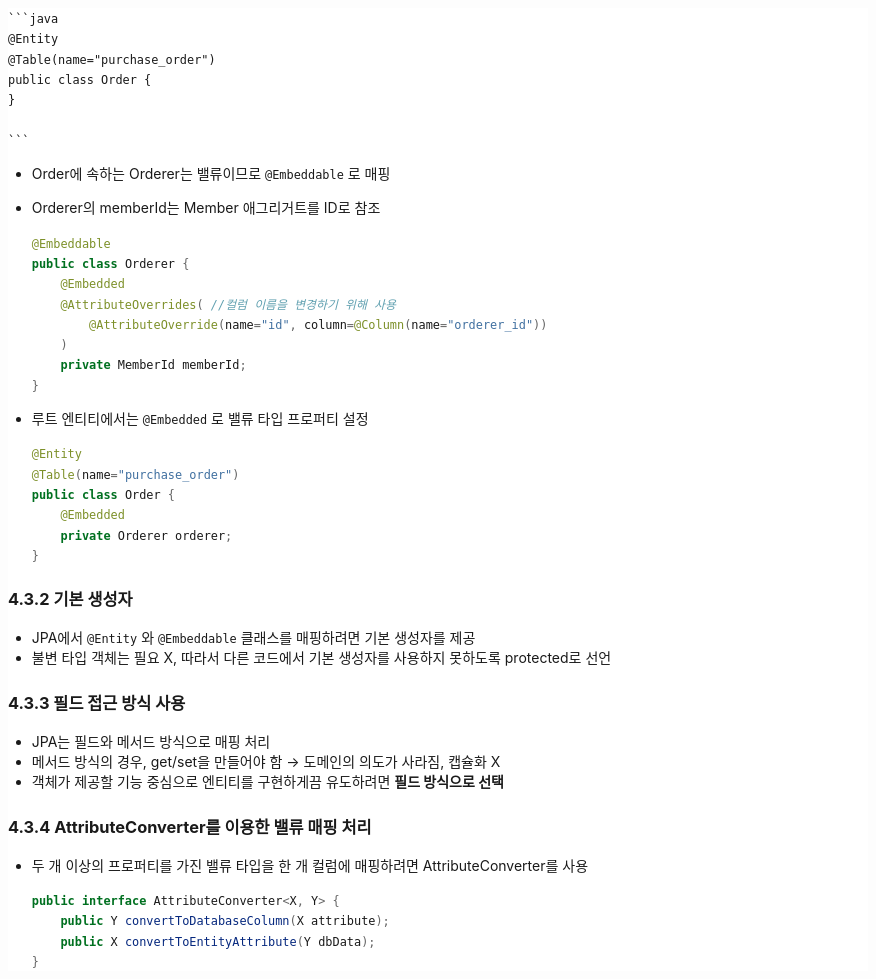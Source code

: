     ```java
    @Entity
    @Table(name="purchase_order")
    public class Order {
    }
    
    ```
    
- Order에 속하는 Orderer는 밸류이므로 `@Embeddable` 로 매핑
- Orderer의 memberId는 Member 애그리거트를 ID로 참조
    
    ```java
    @Embeddable
    public class Orderer {
    	@Embedded
    	@AttributeOverrides( //컬럼 이름을 변경하기 위해 사용
    		@AttributeOverride(name="id", column=@Column(name="orderer_id"))
    	)
    	private MemberId memberId;
    }
    
    ```
    
- 루트 엔티티에서는 `@Embedded` 로 밸류 타입 프로퍼티 설정
    
    ```java
    @Entity
    @Table(name="purchase_order")
    public class Order {
    	@Embedded
    	private Orderer orderer;
    }
    
    ```
    

### 4.3.2 기본 생성자

- JPA에서 `@Entity` 와 `@Embeddable` 클래스를 매핑하려면 기본 생성자를 제공
- 불변 타입 객체는 필요 X, 따라서 다른 코드에서 기본 생성자를 사용하지 못하도록 protected로 선언

### 4.3.3 필드 접근 방식 사용

- JPA는 필드와 메서드 방식으로 매핑 처리
- 메서드 방식의 경우, get/set을 만들어야 함 → 도메인의 의도가 사라짐, 캡슐화 X
- 객체가 제공할 기능 중심으로 엔티티를 구현하게끔 유도하려면 **필드 방식으로 선택**

### 4.3.4 AttributeConverter를 이용한 밸류 매핑 처리

- 두 개 이상의 프로퍼티를 가진 밸류 타입을 한 개 컬럼에 매핑하려면 AttributeConverter를 사용
    
    ```java
    public interface AttributeConverter<X, Y> {
    	public Y convertToDatabaseColumn(X attribute);
    	public X convertToEntityAttribute(Y dbData);
    }
    